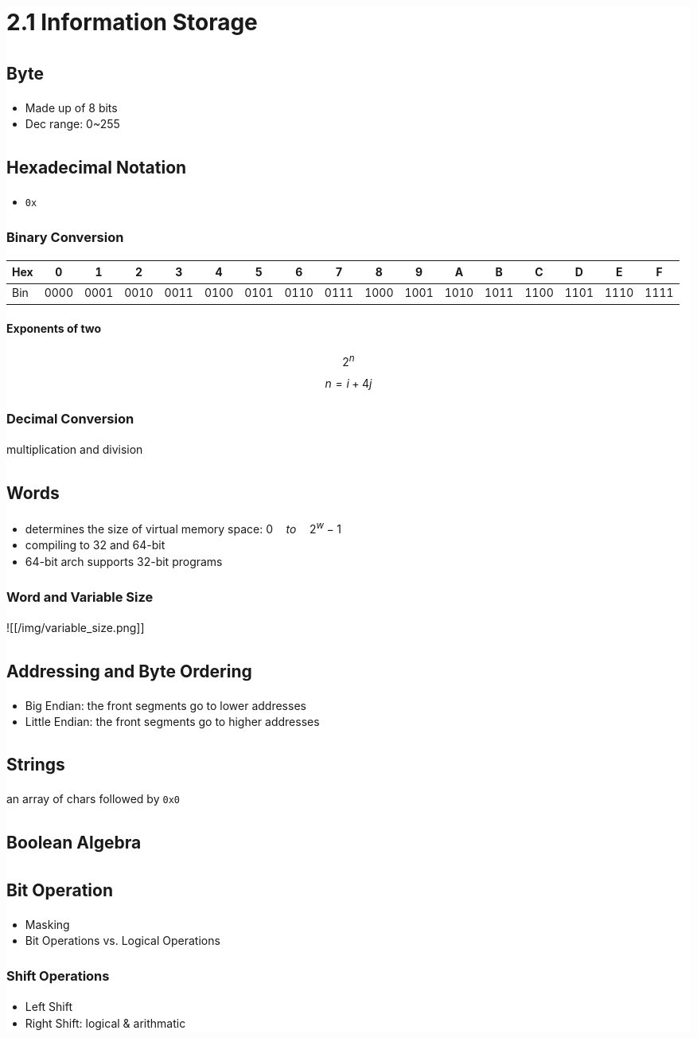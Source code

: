 # 2.1 Information Storage
## Byte
- Made up of 8 bits
- Dec range: 0~255

## Hexadecimal Notation
- `0x`

### Binary Conversion
|   Hex  | 0    | 1    | 2    | 3    | 4    | 5    | 6    | 7    | 8    | 9    | A    | B    | C    | D    | E    | F    |
| --- | ---- | ---- | ---- | ---- | ---- | ---- | ---- | ---- | ---- | ---- | ---- | ---- | ---- | ---- | ---- | ---- |
|    Bin | 0000 | 0001 | 0010 | 0011 | 0100 | 0101 | 0110 | 0111 | 1000 | 1001 | 1010 | 1011 | 1100 | 1101 | 1110 | 1111 |

#### Exponents of two
$$2^n$$
$$n=i+4j$$

### Decimal Conversion
multiplication and division

## Words
- determines the size of virtual memory space:  $0\quad to\quad 2^w-1$
- compiling to 32 and 64-bit
- 64-bit arch supports 32-bit programs

### Word and Variable Size
![[/img/variable_size.png]]

## Addressing and Byte Ordering
- Big Endian: the front segments go to lower addresses
- Little Endian: the front segments go to higher addresses

## Strings
an array of chars followed by `0x0`

## Boolean Algebra

## Bit Operation
- Masking
- Bit Operations vs. Logical Operations
### Shift Operations
- Left Shift
- Right Shift: logical & arithmatic
